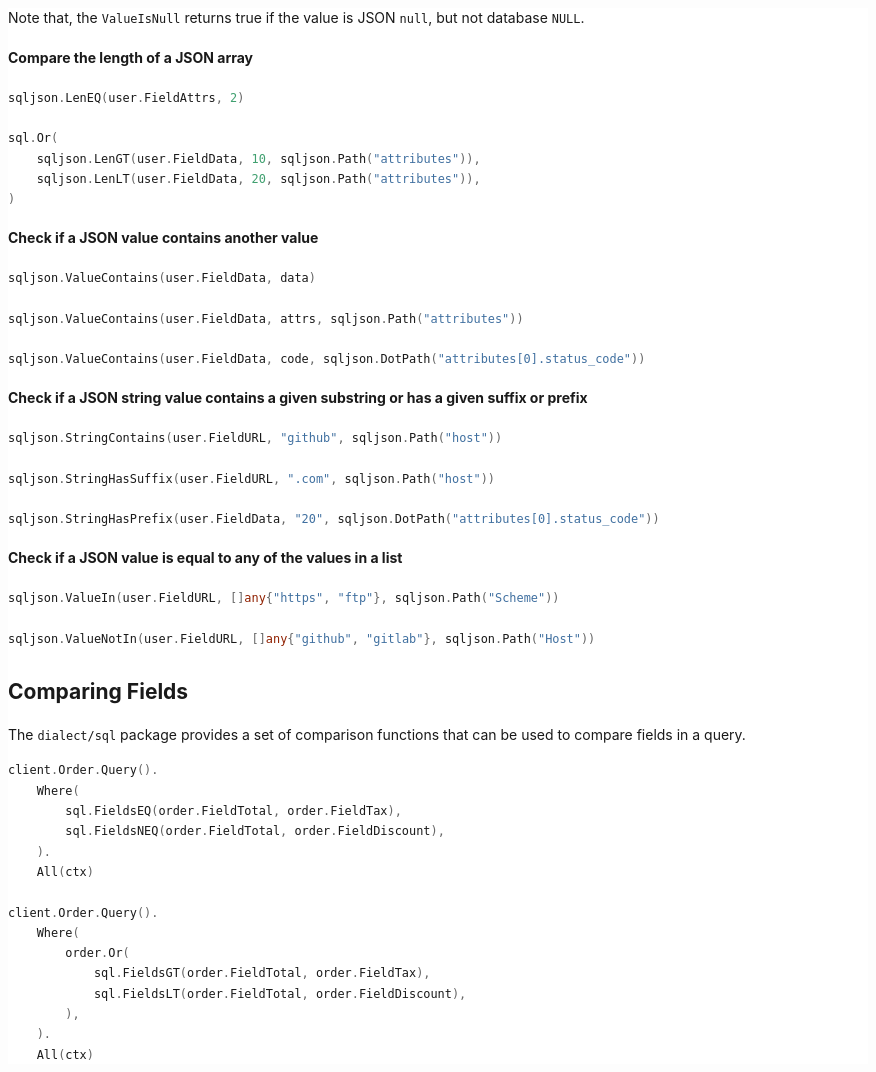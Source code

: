Note that, the `ValueIsNull` returns true if the value is JSON `null`,
but not database `NULL`.

#### Compare the length of a JSON array

```go
sqljson.LenEQ(user.FieldAttrs, 2)

sql.Or(
	sqljson.LenGT(user.FieldData, 10, sqljson.Path("attributes")),
	sqljson.LenLT(user.FieldData, 20, sqljson.Path("attributes")),
)
```

#### Check if a JSON value contains another value

```go
sqljson.ValueContains(user.FieldData, data)

sqljson.ValueContains(user.FieldData, attrs, sqljson.Path("attributes"))

sqljson.ValueContains(user.FieldData, code, sqljson.DotPath("attributes[0].status_code"))
```

#### Check if a JSON string value contains a given substring or has a given suffix or prefix

```go
sqljson.StringContains(user.FieldURL, "github", sqljson.Path("host"))

sqljson.StringHasSuffix(user.FieldURL, ".com", sqljson.Path("host"))

sqljson.StringHasPrefix(user.FieldData, "20", sqljson.DotPath("attributes[0].status_code"))
```

#### Check if a JSON value is equal to any of the values in a list

```go
sqljson.ValueIn(user.FieldURL, []any{"https", "ftp"}, sqljson.Path("Scheme"))

sqljson.ValueNotIn(user.FieldURL, []any{"github", "gitlab"}, sqljson.Path("Host"))
```

## Comparing Fields

The `dialect/sql` package provides a set of comparison functions that can be used to compare fields in a query.

```go
client.Order.Query().
	Where(
		sql.FieldsEQ(order.FieldTotal, order.FieldTax),
        sql.FieldsNEQ(order.FieldTotal, order.FieldDiscount),
	).
	All(ctx)

client.Order.Query().
	Where(
		order.Or(
			sql.FieldsGT(order.FieldTotal, order.FieldTax),
			sql.FieldsLT(order.FieldTotal, order.FieldDiscount),
		),
	).
	All(ctx)
```

